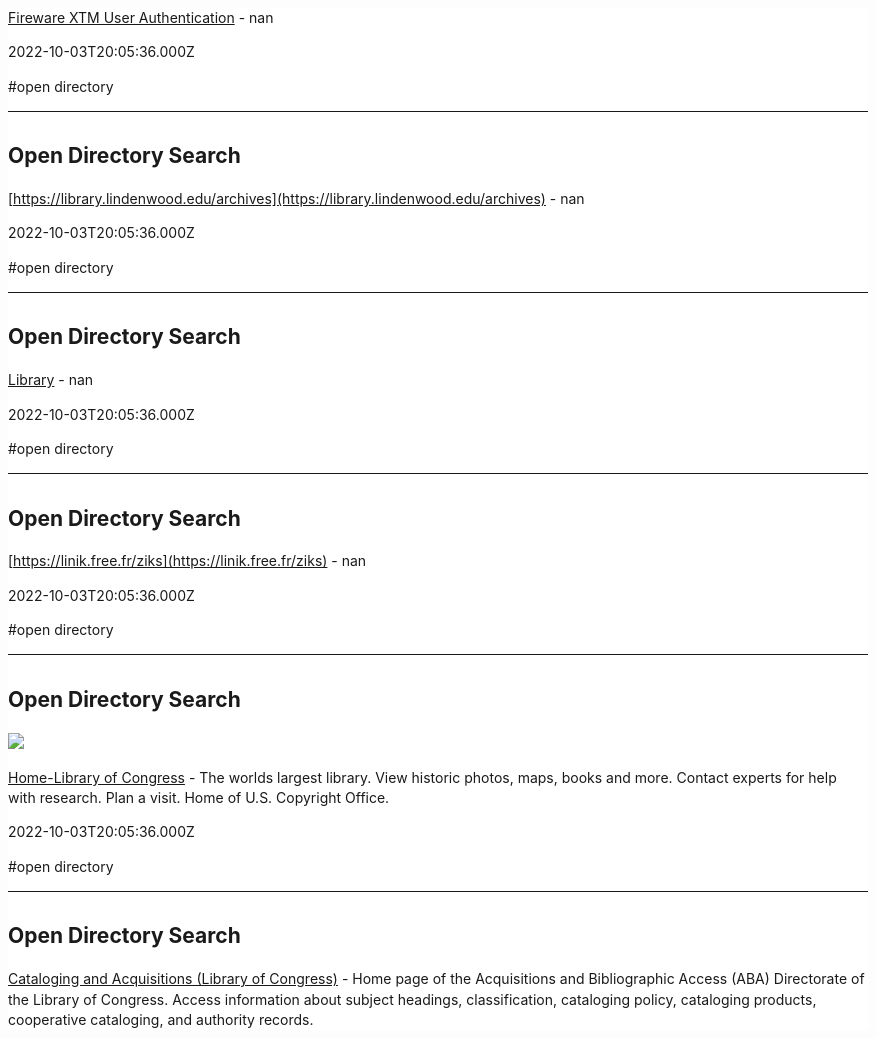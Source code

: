 [Fireware XTM User Authentication](https://lesatkins.com/books/epubfiles) - nan

2022-10-03T20:05:36.000Z

#open directory

---

## Open Directory Search

[https://library.lindenwood.edu/archives](https://library.lindenwood.edu/archives) - nan

2022-10-03T20:05:36.000Z

#open directory

---

## Open Directory Search

[Library](https://library.uniteddiversity.coop) - nan

2022-10-03T20:05:36.000Z

#open directory

---

## Open Directory Search

[https://linik.free.fr/ziks](https://linik.free.fr/ziks) - nan

2022-10-03T20:05:36.000Z

#open directory

---

## Open Directory Search

![](http://www.loc.gov/static/images/favicons/open-graph-logo.png)

[Home-Library of Congress](https://loc.gov) - The worlds largest library. View historic photos, maps, books and more. Contact experts for help with research. Plan a visit. Home of U.S. Copyright Office.

2022-10-03T20:05:36.000Z

#open directory

---

## Open Directory Search

[Cataloging and Acquisitions (Library of Congress)](https://loc.gov/aba) - Home page of the Acquisitions and Bibliographic Access (ABA) Directorate of the Library of Congress.  Access information about subject headings, classification, cataloging policy, cataloging products, cooperative cataloging, and authority records.
